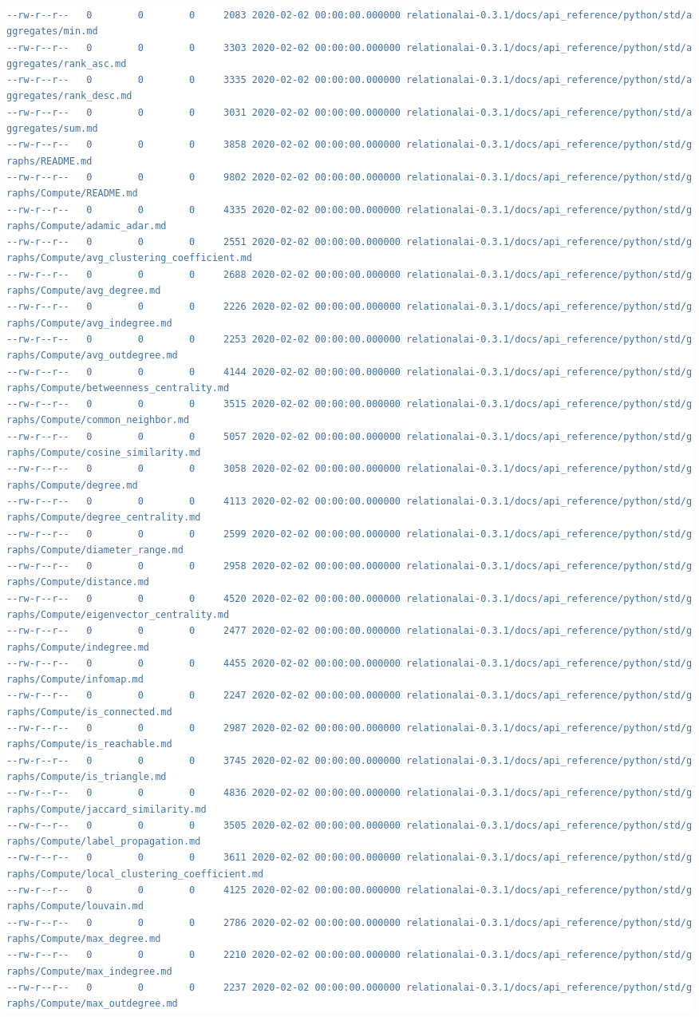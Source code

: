 ```diff
--rw-r--r--   0        0        0     2083 2020-02-02 00:00:00.000000 relationalai-0.3.1/docs/api_reference/python/std/aggregates/min.md
--rw-r--r--   0        0        0     3303 2020-02-02 00:00:00.000000 relationalai-0.3.1/docs/api_reference/python/std/aggregates/rank_asc.md
--rw-r--r--   0        0        0     3335 2020-02-02 00:00:00.000000 relationalai-0.3.1/docs/api_reference/python/std/aggregates/rank_desc.md
--rw-r--r--   0        0        0     3031 2020-02-02 00:00:00.000000 relationalai-0.3.1/docs/api_reference/python/std/aggregates/sum.md
--rw-r--r--   0        0        0     3858 2020-02-02 00:00:00.000000 relationalai-0.3.1/docs/api_reference/python/std/graphs/README.md
--rw-r--r--   0        0        0     9802 2020-02-02 00:00:00.000000 relationalai-0.3.1/docs/api_reference/python/std/graphs/Compute/README.md
--rw-r--r--   0        0        0     4335 2020-02-02 00:00:00.000000 relationalai-0.3.1/docs/api_reference/python/std/graphs/Compute/adamic_adar.md
--rw-r--r--   0        0        0     2551 2020-02-02 00:00:00.000000 relationalai-0.3.1/docs/api_reference/python/std/graphs/Compute/avg_clustering_coefficient.md
--rw-r--r--   0        0        0     2688 2020-02-02 00:00:00.000000 relationalai-0.3.1/docs/api_reference/python/std/graphs/Compute/avg_degree.md
--rw-r--r--   0        0        0     2226 2020-02-02 00:00:00.000000 relationalai-0.3.1/docs/api_reference/python/std/graphs/Compute/avg_indegree.md
--rw-r--r--   0        0        0     2253 2020-02-02 00:00:00.000000 relationalai-0.3.1/docs/api_reference/python/std/graphs/Compute/avg_outdegree.md
--rw-r--r--   0        0        0     4144 2020-02-02 00:00:00.000000 relationalai-0.3.1/docs/api_reference/python/std/graphs/Compute/betweenness_centrality.md
--rw-r--r--   0        0        0     3515 2020-02-02 00:00:00.000000 relationalai-0.3.1/docs/api_reference/python/std/graphs/Compute/common_neighbor.md
--rw-r--r--   0        0        0     5057 2020-02-02 00:00:00.000000 relationalai-0.3.1/docs/api_reference/python/std/graphs/Compute/cosine_similarity.md
--rw-r--r--   0        0        0     3058 2020-02-02 00:00:00.000000 relationalai-0.3.1/docs/api_reference/python/std/graphs/Compute/degree.md
--rw-r--r--   0        0        0     4113 2020-02-02 00:00:00.000000 relationalai-0.3.1/docs/api_reference/python/std/graphs/Compute/degree_centrality.md
--rw-r--r--   0        0        0     2599 2020-02-02 00:00:00.000000 relationalai-0.3.1/docs/api_reference/python/std/graphs/Compute/diameter_range.md
--rw-r--r--   0        0        0     2958 2020-02-02 00:00:00.000000 relationalai-0.3.1/docs/api_reference/python/std/graphs/Compute/distance.md
--rw-r--r--   0        0        0     4520 2020-02-02 00:00:00.000000 relationalai-0.3.1/docs/api_reference/python/std/graphs/Compute/eigenvector_centrality.md
--rw-r--r--   0        0        0     2477 2020-02-02 00:00:00.000000 relationalai-0.3.1/docs/api_reference/python/std/graphs/Compute/indegree.md
--rw-r--r--   0        0        0     4455 2020-02-02 00:00:00.000000 relationalai-0.3.1/docs/api_reference/python/std/graphs/Compute/infomap.md
--rw-r--r--   0        0        0     2247 2020-02-02 00:00:00.000000 relationalai-0.3.1/docs/api_reference/python/std/graphs/Compute/is_connected.md
--rw-r--r--   0        0        0     2987 2020-02-02 00:00:00.000000 relationalai-0.3.1/docs/api_reference/python/std/graphs/Compute/is_reachable.md
--rw-r--r--   0        0        0     3745 2020-02-02 00:00:00.000000 relationalai-0.3.1/docs/api_reference/python/std/graphs/Compute/is_triangle.md
--rw-r--r--   0        0        0     4836 2020-02-02 00:00:00.000000 relationalai-0.3.1/docs/api_reference/python/std/graphs/Compute/jaccard_similarity.md
--rw-r--r--   0        0        0     3505 2020-02-02 00:00:00.000000 relationalai-0.3.1/docs/api_reference/python/std/graphs/Compute/label_propagation.md
--rw-r--r--   0        0        0     3611 2020-02-02 00:00:00.000000 relationalai-0.3.1/docs/api_reference/python/std/graphs/Compute/local_clustering_coefficient.md
--rw-r--r--   0        0        0     4125 2020-02-02 00:00:00.000000 relationalai-0.3.1/docs/api_reference/python/std/graphs/Compute/louvain.md
--rw-r--r--   0        0        0     2786 2020-02-02 00:00:00.000000 relationalai-0.3.1/docs/api_reference/python/std/graphs/Compute/max_degree.md
--rw-r--r--   0        0        0     2210 2020-02-02 00:00:00.000000 relationalai-0.3.1/docs/api_reference/python/std/graphs/Compute/max_indegree.md
--rw-r--r--   0        0        0     2237 2020-02-02 00:00:00.000000 relationalai-0.3.1/docs/api_reference/python/std/graphs/Compute/max_outdegree.md
```